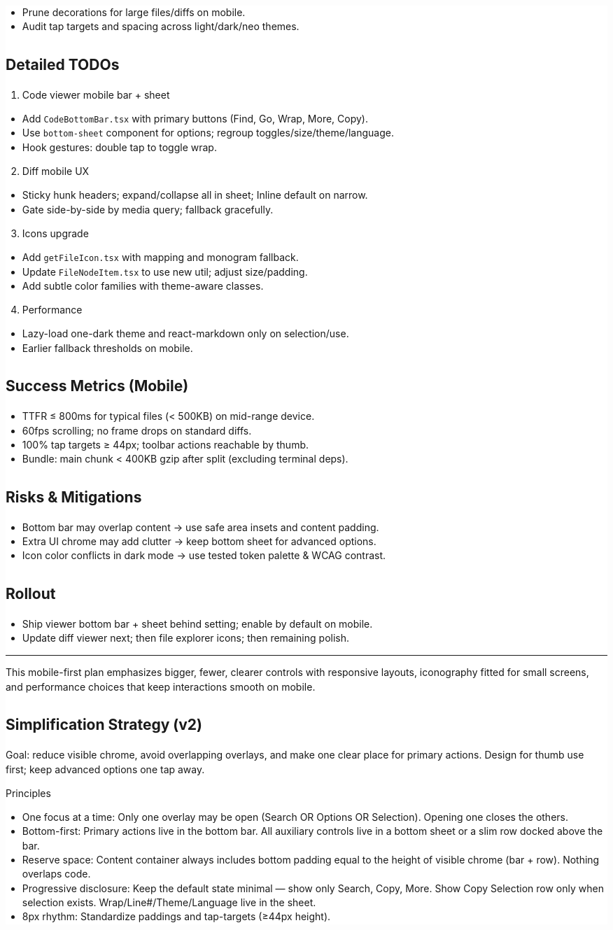   - Prune decorations for large files/diffs on mobile.
  - Audit tap targets and spacing across light/dark/neo themes.

## Detailed TODOs
1) Code viewer mobile bar + sheet
- Add `CodeBottomBar.tsx` with primary buttons (Find, Go, Wrap, More, Copy).
- Use `bottom-sheet` component for options; regroup toggles/size/theme/language.
- Hook gestures: double tap to toggle wrap.
2) Diff mobile UX
- Sticky hunk headers; expand/collapse all in sheet; Inline default on narrow.
- Gate side-by-side by media query; fallback gracefully.
3) Icons upgrade
- Add `getFileIcon.tsx` with mapping and monogram fallback.
- Update `FileNodeItem.tsx` to use new util; adjust size/padding.
- Add subtle color families with theme-aware classes.
4) Performance
- Lazy-load one-dark theme and react-markdown only on selection/use.
- Earlier fallback thresholds on mobile.

## Success Metrics (Mobile)
- TTFR ≤ 800ms for typical files (< 500KB) on mid-range device.
- 60fps scrolling; no frame drops on standard diffs.
- 100% tap targets ≥ 44px; toolbar actions reachable by thumb.
- Bundle: main chunk < 400KB gzip after split (excluding terminal deps).

## Risks & Mitigations
- Bottom bar may overlap content → use safe area insets and content padding.
- Extra UI chrome may add clutter → keep bottom sheet for advanced options.
- Icon color conflicts in dark mode → use tested token palette & WCAG contrast.

## Rollout
- Ship viewer bottom bar + sheet behind setting; enable by default on mobile.
- Update diff viewer next; then file explorer icons; then remaining polish.

---

This mobile-first plan emphasizes bigger, fewer, clearer controls with responsive layouts, iconography fitted for small screens, and performance choices that keep interactions smooth on mobile.

## Simplification Strategy (v2)

Goal: reduce visible chrome, avoid overlapping overlays, and make one clear place for primary actions. Design for thumb use first; keep advanced options one tap away.

Principles
- One focus at a time: Only one overlay may be open (Search OR Options OR Selection). Opening one closes the others.
- Bottom-first: Primary actions live in the bottom bar. All auxiliary controls live in a bottom sheet or a slim row docked above the bar.
- Reserve space: Content container always includes bottom padding equal to the height of visible chrome (bar + row). Nothing overlaps code.
- Progressive disclosure: Keep the default state minimal — show only Search, Copy, More. Show Copy Selection row only when selection exists. Wrap/Line#/Theme/Language live in the sheet.
- 8px rhythm: Standardize paddings and tap-targets (≥44px height).
